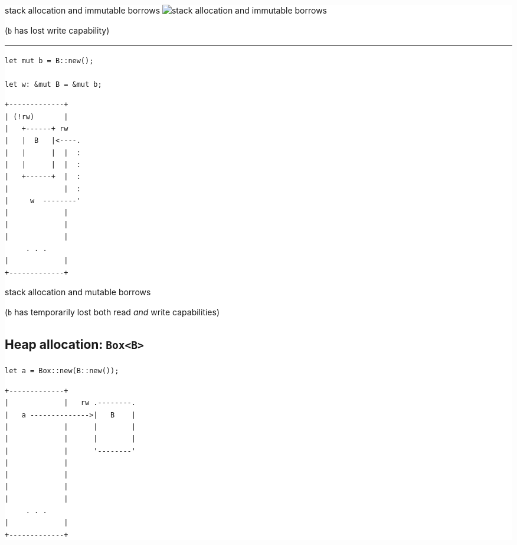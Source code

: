 stack allocation and immutable borrows
![stack allocation and immutable borrows](imm_borrows_stackB.png)

(`b` has lost write capability)

----

``` {.rust}
let mut b = B::new();

let w: &mut B = &mut b;
```


```art
+-------------+
| (!rw)       |
|   +------+ rw 
|   |  B   |<----.
|   |      |  |  :
|   |      |  |  :
|   +------+  |  :
|             |  :
|     w  --------'
|             |
|             |
|             |
     . . .
|             |
+-------------+
```

stack allocation and mutable borrows



(`b` has temporarily lost both read *and* write capabilities)

## Heap allocation: `Box<B>`

``` {.rust}
let a = Box::new(B::new());
```

```art
+-------------+
|             |   rw .--------.
|   a -------------->|   B    |
|             |      |        |
|             |      |        |
|             |      '--------'
|             |
|             |
|             |
|             |
     . . .
|             |
+-------------+
```
